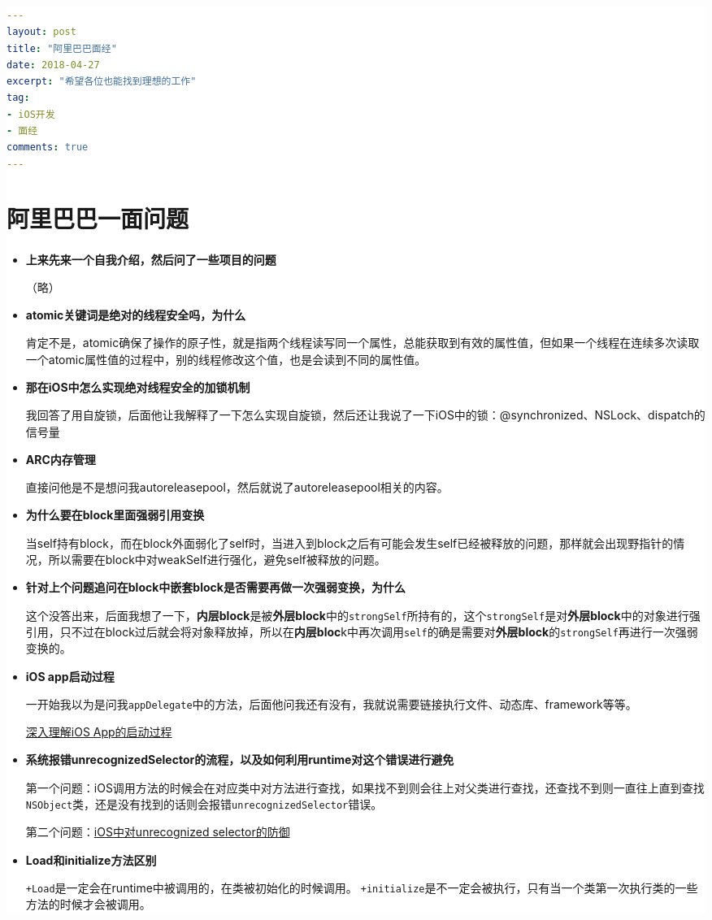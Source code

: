```yaml
---
layout: post
title: "阿里巴巴面经"
date: 2018-04-27
excerpt: "希望各位也能找到理想的工作"
tag:
- iOS开发
- 面经
comments: true
---
```


# 阿里巴巴一面问题

* **上来先来一个自我介绍，然后问了一些项目的问题**

	（略）
	
* **atomic关键词是绝对的线程安全吗，为什么**
	
	肯定不是，atomic确保了操作的原子性，就是指两个线程读写同一个属性，总能获取到有效的属性值，但如果一个线程在连续多次读取一个atomic属性值的过程中，别的线程修改这个值，也是会读到不同的属性值。
	
* **那在iOS中怎么实现绝对线程安全的加锁机制**
	
	我回答了用自旋锁，后面他让我解释了一下怎么实现自旋锁，然后还让我说了一下iOS中的锁：@synchronized、NSLock、dispatch的信号量


* **ARC内存管理**

	直接问他是不是想问我autoreleasepool，然后就说了autoreleasepool相关的内容。


* **为什么要在block里面强弱引用变换**
 
	当self持有block，而在block外面弱化了self时，当进入到block之后有可能会发生self已经被释放的问题，那样就会出现野指针的情况，所以需要在block中对weakSelf进行强化，避免self被释放的问题。
	
* **针对上个问题追问在block中嵌套block是否需要再做一次强弱变换，为什么**
	
	这个没答出来，后面我想了一下，**内层block**是被**外层block**中的`strongSelf`所持有的，这个`strongSelf`是对**外层block**中的对象进行强引用，只不过在block过后就会将对象释放掉，所以在**内层bloc**k中再次调用`self`的确是需要对**外层block**的`strongSelf`再进行一次强弱变换的。
		
* **iOS app启动过程**

	一开始我以为是问我`appDelegate`中的方法，后面他问我还有没有，我就说需要链接执行文件、动态库、framework等等。
	
	[深入理解iOS App的启动过程](https://blog.csdn.net/Hello_Hwc/article/details/78317863?locationNum=9&fps=1)

* **系统报错unrecognizedSelector的流程，以及如何利用runtime对这个错误进行避免**

	第一个问题：iOS调用方法的时候会在对应类中对方法进行查找，如果找不到则会往上对父类进行查找，还查找不到则一直往上直到查找`NSObject`类，还是没有找到的话则会报错`unrecognizedSelector`错误。
	
	第二个问题：[iOS中对unrecognized selector的防御](https://www.jianshu.com/p/521dd19d4406)
	
* **Load和initialize方法区别**
	
	`+Load`是一定会在runtime中被调用的，在类被初始化的时候调用。
	`+initialize`是不一定会被执行，只有当一个类第一次执行类的一些方法的时候才会被调用。
	